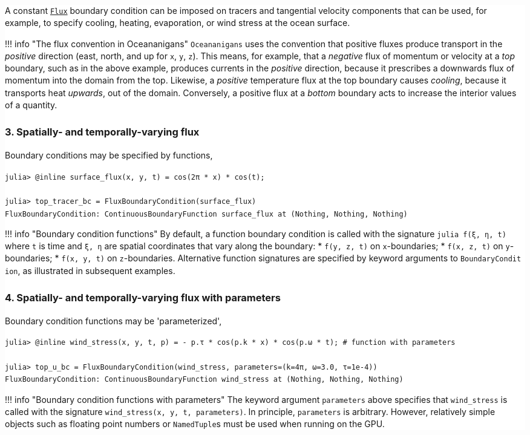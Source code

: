 A constant [`Flux`](@ref) boundary condition can be imposed on tracers and tangential velocity components
that can be used, for example, to specify cooling, heating, evaporation, or wind stress at the ocean surface.

!!! info "The flux convention in Oceananigans"
    `Oceananigans` uses the convention that positive fluxes produce transport in the
    _positive_ direction (east, north, and up for ``x``, ``y``, ``z``).
    This means, for example, that a _negative_ flux of momentum or velocity at a _top_
    boundary, such as in the above example, produces currents in the _positive_ direction,
    because it prescribes a downwards flux of momentum into the domain from the top.
    Likewise, a _positive_ temperature flux at the top boundary
    causes _cooling_, because it transports heat _upwards_, out of the domain.
    Conversely, a positive flux at a _bottom_ boundary acts to increase the interior
    values of a quantity.

### 3. Spatially- and temporally-varying flux

Boundary conditions may be specified by functions,

```jldoctest
julia> @inline surface_flux(x, y, t) = cos(2π * x) * cos(t);

julia> top_tracer_bc = FluxBoundaryCondition(surface_flux)
FluxBoundaryCondition: ContinuousBoundaryFunction surface_flux at (Nothing, Nothing, Nothing)
```

!!! info "Boundary condition functions"
    By default, a function boundary condition is called with the signature
    ```julia
    f(ξ, η, t)
    ```
    where `t` is time and `ξ, η` are spatial coordinates that vary along the boundary:
    * `f(y, z, t)` on `x`-boundaries;
    * `f(x, z, t)` on `y`-boundaries;
    * `f(x, y, t)` on `z`-boundaries.
    Alternative function signatures are specified by keyword arguments to
    `BoundaryCondition`, as illustrated in subsequent examples.

### 4. Spatially- and temporally-varying flux with parameters

Boundary condition functions may be 'parameterized',

```jldoctest
julia> @inline wind_stress(x, y, t, p) = - p.τ * cos(p.k * x) * cos(p.ω * t); # function with parameters

julia> top_u_bc = FluxBoundaryCondition(wind_stress, parameters=(k=4π, ω=3.0, τ=1e-4))
FluxBoundaryCondition: ContinuousBoundaryFunction wind_stress at (Nothing, Nothing, Nothing)
```

!!! info "Boundary condition functions with parameters"
    The keyword argument `parameters` above specifies that `wind_stress` is called
    with the signature `wind_stress(x, y, t, parameters)`. In principle, `parameters` is arbitrary.
    However, relatively simple objects such as floating point numbers or `NamedTuple`s must be used
    when running on the GPU.
